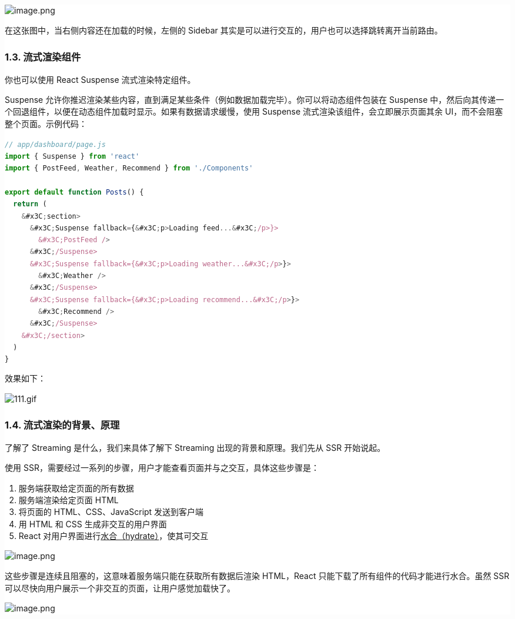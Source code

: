 ![image.png](https://p3-juejin.byteimg.com/tos-cn-i-k3u1fbpfcp/ad3bc51813464585be88b95f7c542ed9~tplv-k3u1fbpfcp-jj-mark:0:0:0:0:q75.image#?w=1920&#x26;h=1046&#x26;s=223166&#x26;e=png&#x26;a=1&#x26;b=ffffff)

在这张图中，当右侧内容还在加载的时候，左侧的 Sidebar 其实是可以进行交互的，用户也可以选择跳转离开当前路由。

### 1.3. 流式渲染组件

你也可以使用 React Suspense 流式渲染特定组件。

Suspense 允许你推迟渲染某些内容，直到满足某些条件（例如数据加载完毕）。你可以将动态组件包装在 Suspense 中，然后向其传递一个回退组件，以便在动态组件加载时显示。如果有数据请求缓慢，使用 Suspense 流式渲染该组件，会立即展示页面其余 UI，而不会阻塞整个页面。示例代码：

```javascript
// app/dashboard/page.js
import { Suspense } from 'react'
import { PostFeed, Weather, Recommend } from './Components'
 
export default function Posts() {
  return (
    &#x3C;section>
      &#x3C;Suspense fallback={&#x3C;p>Loading feed...&#x3C;/p>}>
        &#x3C;PostFeed />
      &#x3C;/Suspense>
      &#x3C;Suspense fallback={&#x3C;p>Loading weather...&#x3C;/p>}>
        &#x3C;Weather />
      &#x3C;/Suspense>
      &#x3C;Suspense fallback={&#x3C;p>Loading recommend...&#x3C;/p>}>
        &#x3C;Recommend />
      &#x3C;/Suspense>
    &#x3C;/section>
  )
}
```

效果如下：

![111.gif](https://p3-juejin.byteimg.com/tos-cn-i-k3u1fbpfcp/cfd5d8cf5b8b454ba6cc19faa3d562f9~tplv-k3u1fbpfcp-jj-mark:0:0:0:0:q75.image#?w=459&#x26;h=336&#x26;s=21350&#x26;e=gif&#x26;f=7&#x26;b=fefefe)

### 1.4. 流式渲染的背景、原理

了解了 Streaming 是什么，我们来具体了解下 Streaming 出现的背景和原理。我们先从 SSR 开始说起。

使用 SSR，需要经过一系列的步骤，用户才能查看页面并与之交互，具体这些步骤是：

1. 服务端获取给定页面的所有数据
2. 服务端渲染给定页面 HTML
3. 将页面的 HTML、CSS、JavaScript 发送到客户端
4. 用 HTML 和 CSS 生成非交互的用户界面
5. React 对用户界面进行[水合（hydrate）](https://react.dev/reference/react-dom/client/hydrateRoot#hydrating-server-rendered-html)，使其可交互

![image.png](https://p3-juejin.byteimg.com/tos-cn-i-k3u1fbpfcp/d7284f31aace4a8f8672a66a0f22c2b9~tplv-k3u1fbpfcp-jj-mark:0:0:0:0:q75.image#?w=1600&#x26;h=612&#x26;s=307750&#x26;e=png&#x26;b=161616)

这些步骤是连续且阻塞的，这意味着服务端只能在获取所有数据后渲染 HTML，React 只能下载了所有组件的代码才能进行水合。虽然 SSR 可以尽快向用户展示一个非交互的页面，让用户感觉加载快了。

![image.png](https://p3-juejin.byteimg.com/tos-cn-i-k3u1fbpfcp/690ddb2375fc45d792a46f6c5fb1ae70~tplv-k3u1fbpfcp-jj-mark:0:0:0:0:q75.image#?w=1600&#x26;h=748&#x26;s=373884&#x26;e=png&#x26;b=141414)
